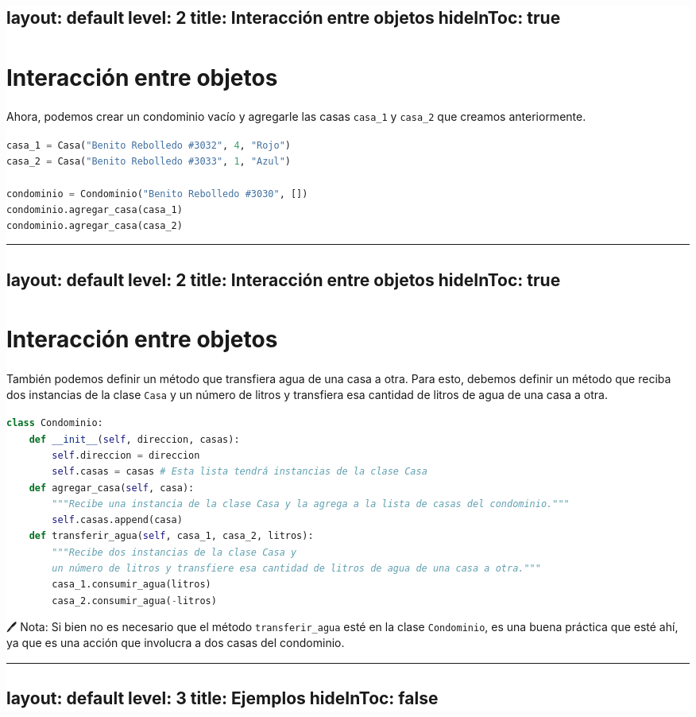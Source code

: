layout: default
level: 2
title: Interacción entre objetos
hideInToc: true
---

# Interacción entre objetos

Ahora, podemos crear un condominio vacío y agregarle las casas `casa_1` y `casa_2` que creamos anteriormente.

```python
casa_1 = Casa("Benito Rebolledo #3032", 4, "Rojo")
casa_2 = Casa("Benito Rebolledo #3033", 1, "Azul")

condominio = Condominio("Benito Rebolledo #3030", [])
condominio.agregar_casa(casa_1)
condominio.agregar_casa(casa_2)
```

---
layout: default
level: 2
title: Interacción entre objetos
hideInToc: true
---
# Interacción entre objetos

También podemos definir un método que transfiera agua de una casa a otra. Para esto, debemos definir un método que reciba dos instancias de la clase `Casa` y un número de litros y transfiera esa cantidad de litros de agua de una casa a otra.

```python
class Condominio:
    def __init__(self, direccion, casas):
        self.direccion = direccion
        self.casas = casas # Esta lista tendrá instancias de la clase Casa
    def agregar_casa(self, casa):
        """Recibe una instancia de la clase Casa y la agrega a la lista de casas del condominio."""
        self.casas.append(casa)
    def transferir_agua(self, casa_1, casa_2, litros):
        """Recibe dos instancias de la clase Casa y
        un número de litros y transfiere esa cantidad de litros de agua de una casa a otra."""
        casa_1.consumir_agua(litros)
        casa_2.consumir_agua(-litros)
```

🖊️ Nota: Si bien no es necesario que el método `transferir_agua` esté en la clase `Condominio`, es una buena práctica que esté ahí, ya que es una acción que involucra a dos casas del condominio.

---
layout: default
level: 3
title: Ejemplos
hideInToc: false
---
